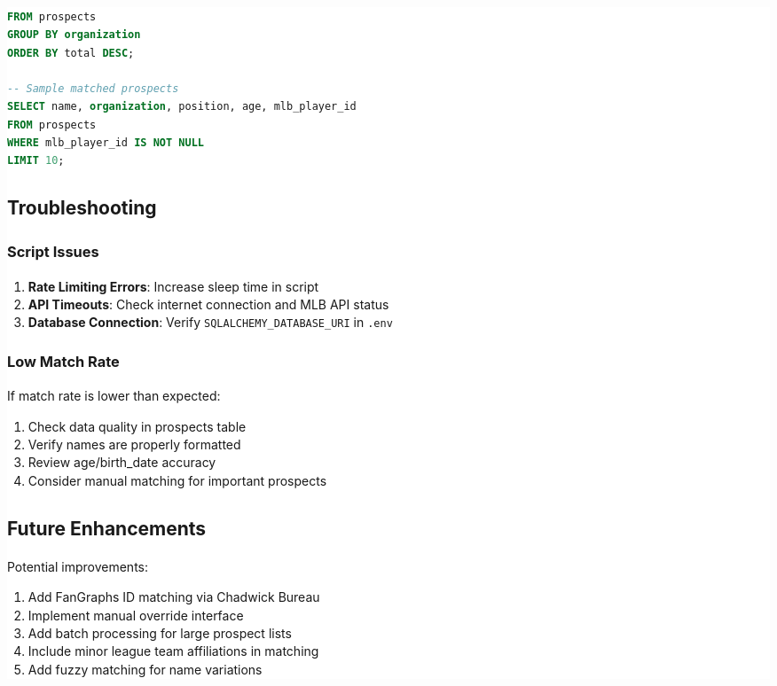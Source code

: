 ```sql
FROM prospects
GROUP BY organization
ORDER BY total DESC;

-- Sample matched prospects
SELECT name, organization, position, age, mlb_player_id
FROM prospects
WHERE mlb_player_id IS NOT NULL
LIMIT 10;
```

## Troubleshooting

### Script Issues

1. **Rate Limiting Errors**: Increase sleep time in script
2. **API Timeouts**: Check internet connection and MLB API status
3. **Database Connection**: Verify `SQLALCHEMY_DATABASE_URI` in `.env`

### Low Match Rate

If match rate is lower than expected:
1. Check data quality in prospects table
2. Verify names are properly formatted
3. Review age/birth_date accuracy
4. Consider manual matching for important prospects

## Future Enhancements

Potential improvements:
1. Add FanGraphs ID matching via Chadwick Bureau
2. Implement manual override interface
3. Add batch processing for large prospect lists
4. Include minor league team affiliations in matching
5. Add fuzzy matching for name variations
